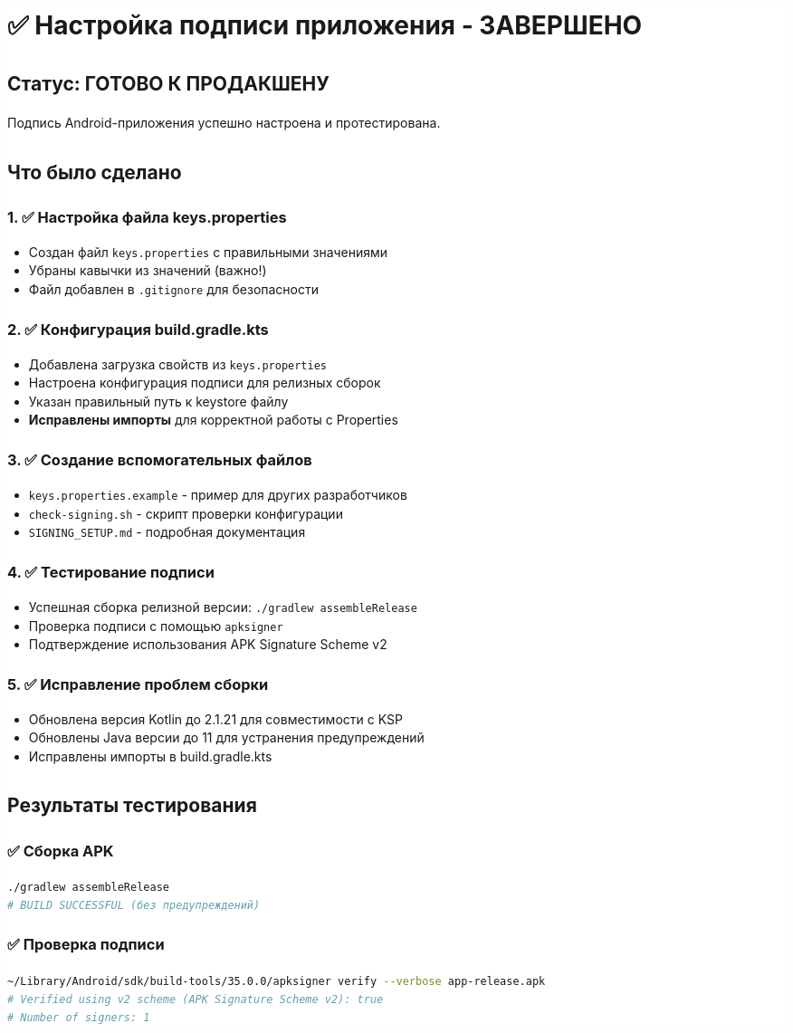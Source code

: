 # ✅ Настройка подписи приложения - ЗАВЕРШЕНО

## Статус: ГОТОВО К ПРОДАКШЕНУ

Подпись Android-приложения успешно настроена и протестирована.

## Что было сделано

### 1. ✅ Настройка файла keys.properties
- Создан файл `keys.properties` с правильными значениями
- Убраны кавычки из значений (важно!)
- Файл добавлен в `.gitignore` для безопасности

### 2. ✅ Конфигурация build.gradle.kts
- Добавлена загрузка свойств из `keys.properties`
- Настроена конфигурация подписи для релизных сборок
- Указан правильный путь к keystore файлу
- **Исправлены импорты** для корректной работы с Properties

### 3. ✅ Создание вспомогательных файлов
- `keys.properties.example` - пример для других разработчиков
- `check-signing.sh` - скрипт проверки конфигурации
- `SIGNING_SETUP.md` - подробная документация

### 4. ✅ Тестирование подписи
- Успешная сборка релизной версии: `./gradlew assembleRelease`
- Проверка подписи с помощью `apksigner`
- Подтверждение использования APK Signature Scheme v2

### 5. ✅ Исправление проблем сборки
- Обновлена версия Kotlin до 2.1.21 для совместимости с KSP
- Обновлены Java версии до 11 для устранения предупреждений
- Исправлены импорты в build.gradle.kts

## Результаты тестирования

### ✅ Сборка APK
```bash
./gradlew assembleRelease
# BUILD SUCCESSFUL (без предупреждений)
```

### ✅ Проверка подписи
```bash
~/Library/Android/sdk/build-tools/35.0.0/apksigner verify --verbose app-release.apk
# Verified using v2 scheme (APK Signature Scheme v2): true
# Number of signers: 1
```
